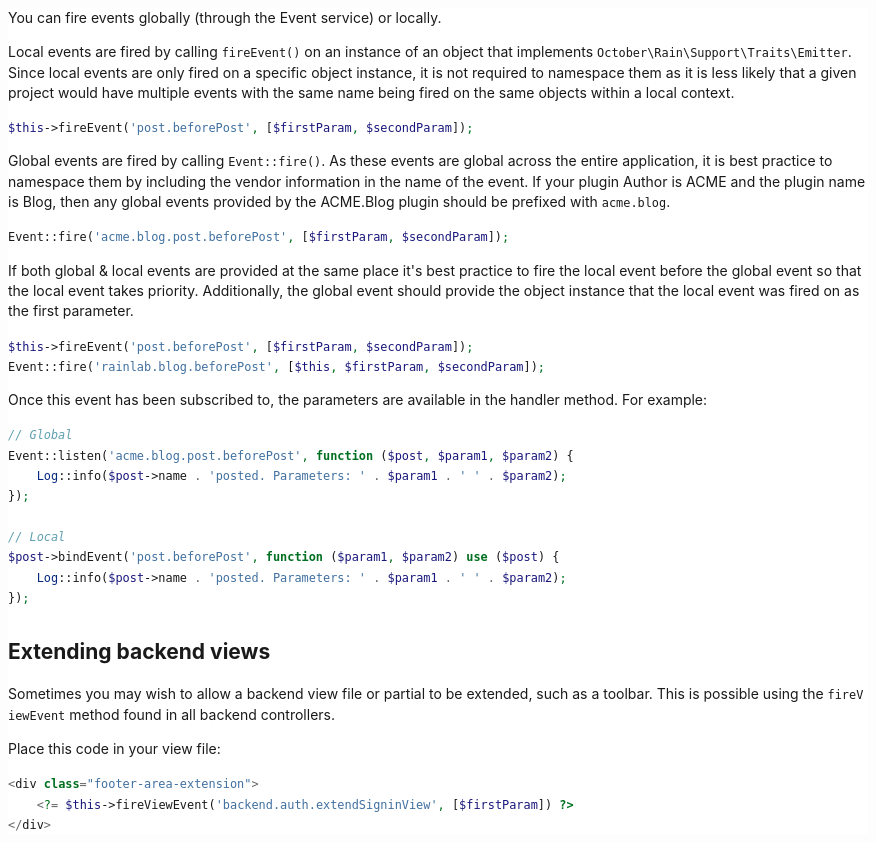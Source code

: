 You can fire events globally (through the Event service) or locally.

Local events are fired by calling `fireEvent()` on an instance of an object that implements `October\Rain\Support\Traits\Emitter`. Since local events are only fired on a specific object instance, it is not required to namespace them as it is less likely that a given project would have multiple events with the same name being fired on the same objects within a local context.

```php
$this->fireEvent('post.beforePost', [$firstParam, $secondParam]);
```

Global events are fired by calling `Event::fire()`. As these events are global across the entire application, it is best practice to namespace them by including the vendor information in the name of the event. If your plugin Author is ACME and the plugin name is Blog, then any global events provided by the ACME.Blog plugin should be prefixed with `acme.blog`.

```php
Event::fire('acme.blog.post.beforePost', [$firstParam, $secondParam]);
```

If both global & local events are provided at the same place it's best practice to fire the local event before the global event so that the local event takes priority. Additionally, the global event should provide the object instance that the local event was fired on as the first parameter.

```php
$this->fireEvent('post.beforePost', [$firstParam, $secondParam]);
Event::fire('rainlab.blog.beforePost', [$this, $firstParam, $secondParam]);
```

Once this event has been subscribed to, the parameters are available in the handler method. For example:

```php
// Global
Event::listen('acme.blog.post.beforePost', function ($post, $param1, $param2) {
    Log::info($post->name . 'posted. Parameters: ' . $param1 . ' ' . $param2);
});

// Local
$post->bindEvent('post.beforePost', function ($param1, $param2) use ($post) {
    Log::info($post->name . 'posted. Parameters: ' . $param1 . ' ' . $param2);
});
```

<a name="backend-view-events"></a>
## Extending backend views

Sometimes you may wish to allow a backend view file or partial to be extended, such as a toolbar. This is possible using the `fireViewEvent` method found in all backend controllers.

Place this code in your view file:

```php
<div class="footer-area-extension">
    <?= $this->fireViewEvent('backend.auth.extendSigninView', [$firstParam]) ?>
</div>
```
